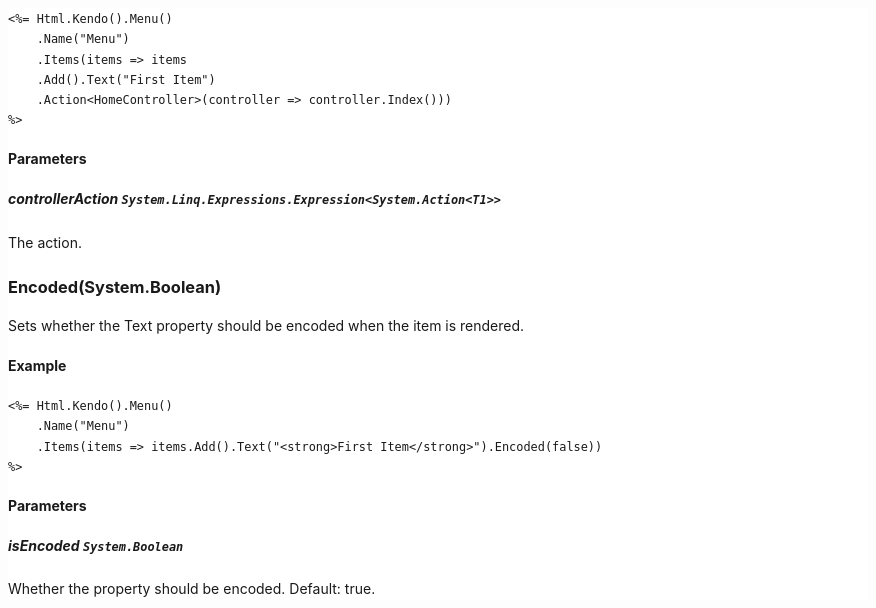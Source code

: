     <%= Html.Kendo().Menu()
        .Name("Menu")
        .Items(items => items
        .Add().Text("First Item")
        .Action<HomeController>(controller => controller.Index()))
    %>
        


#### Parameters

##### controllerAction `System.Linq.Expressions.Expression<System.Action<T1>>`
The action.




### Encoded(System.Boolean)
Sets whether the Text property should be encoded when the item is rendered.

#### Example

    <%= Html.Kendo().Menu()
        .Name("Menu")
        .Items(items => items.Add().Text("<strong>First Item</strong>").Encoded(false))
    %>
        


#### Parameters

##### isEncoded `System.Boolean`
Whether the property should be encoded. Default: true.





